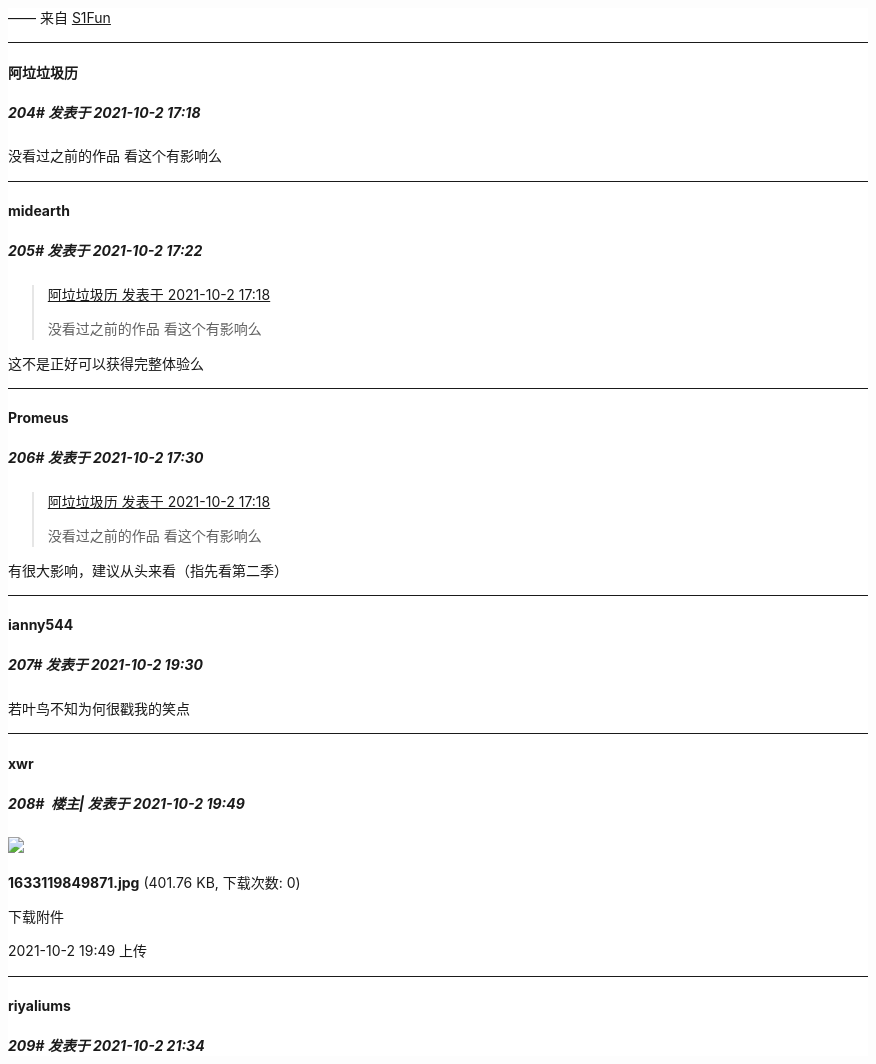 —— 来自 [S1Fun](https://s1fun.koalcat.com)

*****

####  阿垃垃圾历  
##### 204#       发表于 2021-10-2 17:18

没看过之前的作品 看这个有影响么 

*****

####  midearth  
##### 205#       发表于 2021-10-2 17:22

<blockquote><a href="httphttps://bbs.saraba1st.com/2b/forum.php?mod=redirect&amp;goto=findpost&amp;pid=52972440&amp;ptid=1952590" target="_blank">阿垃垃圾历 发表于 2021-10-2 17:18</a>

没看过之前的作品 看这个有影响么</blockquote>
这不是正好可以获得完整体验么

*****

####  Promeus  
##### 206#       发表于 2021-10-2 17:30

<blockquote><a href="httphttps://bbs.saraba1st.com/2b/forum.php?mod=redirect&amp;goto=findpost&amp;pid=52972440&amp;ptid=1952590" target="_blank">阿垃垃圾历 发表于 2021-10-2 17:18</a>

没看过之前的作品 看这个有影响么</blockquote>
有很大影响，建议从头来看（指先看第二季）

*****

####  ianny544  
##### 207#       发表于 2021-10-2 19:30

若叶鸟不知为何很戳我的笑点

*****

####  xwr  
##### 208#         楼主| 发表于 2021-10-2 19:49

<img src="https://img.saraba1st.com/forum/202110/02/194943te5aueaffuuffxux.jpg" referrerpolicy="no-referrer">

<strong>1633119849871.jpg</strong> (401.76 KB, 下载次数: 0)

下载附件

2021-10-2 19:49 上传

*****

####  riyaliums  
##### 209#       发表于 2021-10-2 21:34

